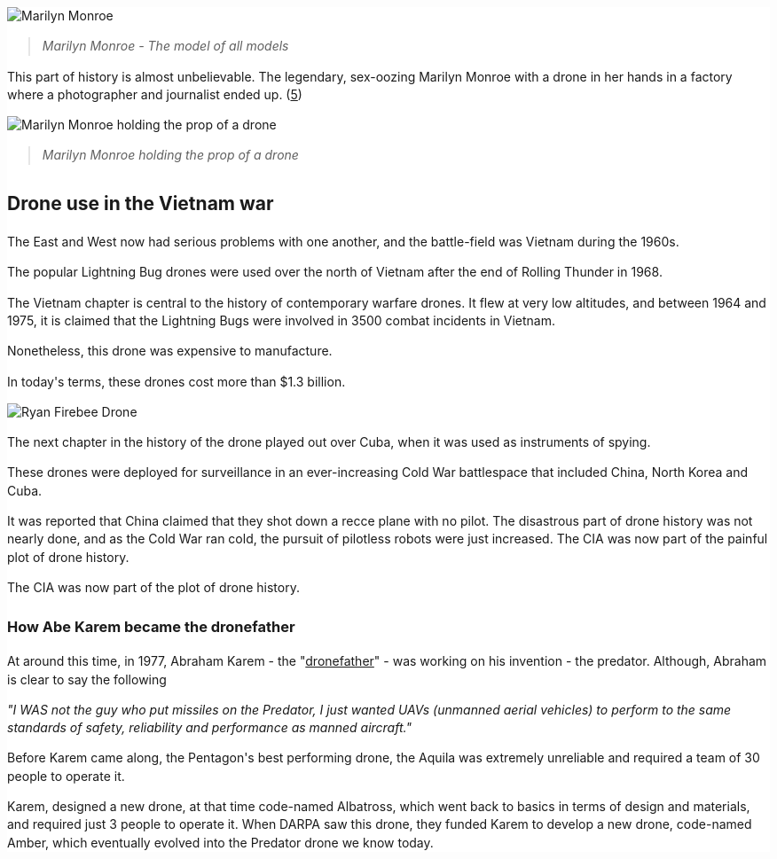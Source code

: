 ![Marilyn Monroe](https://www.dronesbuy.net/wp-content/uploads/2017/01/marilyn-monroe.jpg)

> _Marilyn Monroe - The model of all models_

This part of history is almost unbelievable. The legendary, sex-oozing Marilyn Monroe with a drone in her hands in a factory where a photographer and journalist ended up. ([5](https://www.lefigaro.fr/cinema/2015/02/25/03002-20150225ARTFIG00356-les-drones-les-nouveaux-mechants-de-hollywood.php))

![Marilyn Monroe holding the prop of a drone](https://www.dronesbuy.net/wp-content/uploads/2017/01/marilyn_monroe_drone.jpg)

> _Marilyn Monroe holding the prop of a drone_

## Drone use in the Vietnam war

The East and West now had serious problems with one another, and the battle-field was Vietnam during the 1960s.

The popular Lightning Bug drones were used over the north of Vietnam after the end of Rolling Thunder in 1968.

The Vietnam chapter is central to the history of contemporary warfare drones. It flew at very low altitudes, and between 1964 and 1975, it is claimed that the Lightning Bugs were involved in 3500 combat incidents in Vietnam.

Nonetheless, this drone was expensive to manufacture.

In today's terms, these drones cost more than $1.3 billion.

![Ryan Firebee Drone](https://www.dronesbuy.net/wp-content/uploads/2017/01/ryan_firebee_drone.jpg)

The next chapter in the history of the drone played out over Cuba, when it was used as instruments of spying.

These drones were deployed for surveillance in an ever-increasing Cold War battlespace that included China, North Korea and Cuba.

It was reported that China claimed that they shot down a recce plane with no pilot. The disastrous part of drone history was not nearly done, and as the Cold War ran cold, the pursuit of pilotless robots were just increased. The CIA was now part of the painful plot of drone history.

The CIA was now part of the plot of drone history.

### How Abe Karem became the dronefather

At around this time, in 1977, Abraham Karem - the "[dronefather](https://www.economist.com/news/technology-quarterly/21567205-abe-karem-created-robotic-plane-transformed-way-modern-warfare)" - was working on his invention - the predator. Although, Abraham is clear to say the following

_"I WAS not the guy who put missiles on the Predator, I just wanted UAVs (unmanned aerial vehicles) to perform to the same standards of safety, _reliability_ and performance as manned aircraft."_

Before Karem came along, the Pentagon's best performing drone, the Aquila was extremely unreliable and required a team of 30 people to operate it.

Karem, designed a new drone, at that time code-named Albatross, which went back to basics in terms of design and materials, and required just 3 people to operate it. When DARPA saw this drone, they funded Karem to develop a new drone, code-named Amber, which eventually evolved into the Predator drone we know today.
